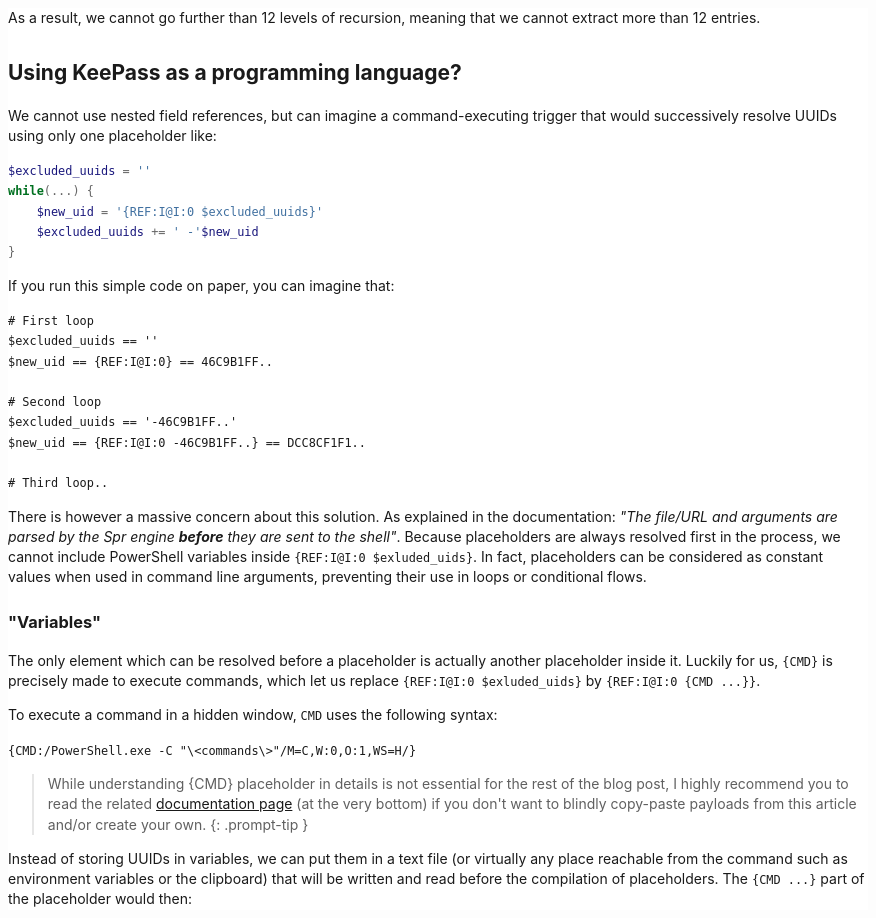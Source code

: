As a result, we cannot go further than 12 levels of recursion, meaning that we cannot extract more than 12 entries.

## Using KeePass as a programming language?

We cannot use nested field references, but can imagine a command-executing trigger that would successively resolve UUIDs using only one placeholder like: 

```powershell
$excluded_uuids = ''
while(...) {
	$new_uid = '{REF:I@I:0 $excluded_uuids}'
	$excluded_uuids += ' -'$new_uid
}
```

If you run this simple code on paper, you can imagine that:

```
# First loop
$excluded_uuids == ''
$new_uid == {REF:I@I:0} == 46C9B1FF..

# Second loop
$excluded_uuids == '-46C9B1FF..'
$new_uid == {REF:I@I:0 -46C9B1FF..} == DCC8CF1F1..

# Third loop..
```

There is however a massive concern about this solution. As explained in the documentation: *"The file/URL and arguments are parsed by the Spr engine **before** they are sent to the shell"*. Because placeholders are always resolved first in the process, we cannot include PowerShell variables inside `{REF:I@I:0 $exluded_uids}`. In fact, placeholders can be considered as constant values when used in command line arguments, preventing their use in loops or conditional flows.

### "Variables"

The only element which can be resolved before a placeholder is actually another placeholder inside it. Luckily for us, `{CMD}` is precisely made to execute commands, which let us replace `{REF:I@I:0 $exluded_uids}` by `{REF:I@I:0 {CMD ...}}`.

To execute a command in a hidden window, `CMD` uses the following syntax:

```
{CMD:/PowerShell.exe -C "\<commands\>"/M=C,W:0,O:1,WS=H/}
```

> While understanding  {CMD} placeholder in details is not essential for the rest of the blog post, I highly recommend you to read the related [documentation page](https://keepass.info/help/base/placeholders.html) (at the very bottom) if you don't want to blindly copy-paste payloads from this article and/or create your own.
{: .prompt-tip }

Instead of storing UUIDs in variables, we can put them in a text file (or virtually any place reachable from the command such as environment variables or the clipboard) that will be written and read before the compilation of placeholders. The `{CMD ...}` part of the placeholder would then:
